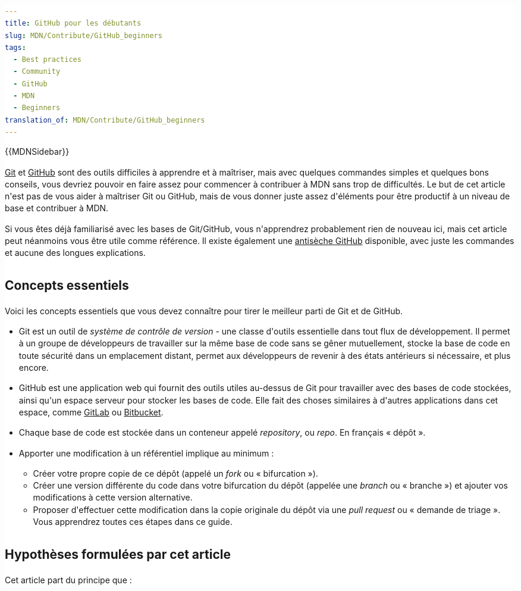 ```yaml
---
title: GitHub pour les débutants
slug: MDN/Contribute/GitHub_beginners
tags:
  - Best practices
  - Community
  - GitHub
  - MDN
  - Beginners
translation_of: MDN/Contribute/GitHub_beginners
---
```

{{MDNSidebar}}

[Git](https://git-scm.com/) et [GitHub](https://github.com/) sont des outils difficiles à apprendre et à maîtriser, mais avec quelques commandes simples et quelques bons conseils, vous devriez pouvoir en faire assez pour commencer à contribuer à MDN sans trop de difficultés. Le but de cet article n'est pas de vous aider à maîtriser Git ou GitHub, mais de vous donner juste assez d'éléments pour être productif à un niveau de base et contribuer à MDN.

Si vous êtes déjà familiarisé avec les bases de Git/GitHub, vous n'apprendrez probablement rien de nouveau ici, mais cet article peut néanmoins vous être utile comme référence. Il existe également une [antisèche GitHub](/fr/docs/MDN/Contribute/GitHub_cheatsheet) disponible, avec juste les commandes et aucune des longues explications.

## Concepts essentiels

Voici les concepts essentiels que vous devez connaître pour tirer le meilleur parti de Git et de GitHub.

- Git est un outil de _système de contrôle de version_ - une classe d'outils essentielle dans tout flux de développement. Il permet à un groupe de développeurs de travailler sur la même base de code sans se gêner mutuellement, stocke la base de code en toute sécurité dans un emplacement distant, permet aux développeurs de revenir à des états antérieurs si nécessaire, et plus encore.
- GitHub est une application web qui fournit des outils utiles au-dessus de Git pour travailler avec des bases de code stockées, ainsi qu'un espace serveur pour stocker les bases de code. Elle fait des choses similaires à d'autres applications dans cet espace, comme [GitLab](https://about.gitlab.com/) ou [Bitbucket](https://bitbucket.org/).
- Chaque base de code est stockée dans un conteneur appelé _repository_, ou _repo_. En français « dépôt ».
- Apporter une modification à un référentiel implique au minimum :

  - Créer votre propre copie de ce dépôt (appelé un _fork_ ou « bifurcation »).
  - Créer une version différente du code dans votre bifurcation du dépôt (appelée une _branch_ ou « branche ») et ajouter vos modifications à cette version alternative.
  - Proposer d'effectuer cette modification dans la copie originale du dépôt via une _pull request_ ou « demande de triage ». Vous apprendrez toutes ces étapes dans ce guide.

## Hypothèses formulées par cet article

Cet article part du principe que :

